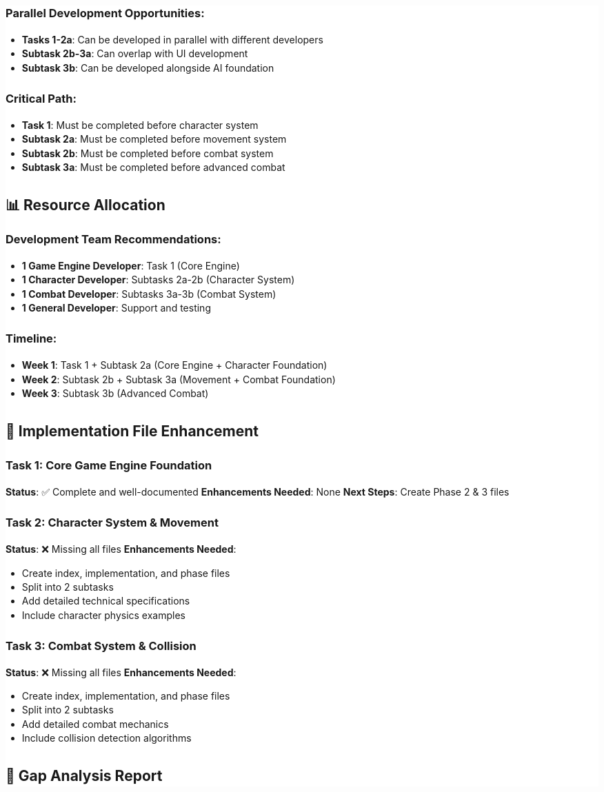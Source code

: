 ### Parallel Development Opportunities:
- **Tasks 1-2a**: Can be developed in parallel with different developers
- **Subtask 2b-3a**: Can overlap with UI development
- **Subtask 3b**: Can be developed alongside AI foundation

### Critical Path:
- **Task 1**: Must be completed before character system
- **Subtask 2a**: Must be completed before movement system
- **Subtask 2b**: Must be completed before combat system
- **Subtask 3a**: Must be completed before advanced combat

## 📊 Resource Allocation

### Development Team Recommendations:
- **1 Game Engine Developer**: Task 1 (Core Engine)
- **1 Character Developer**: Subtasks 2a-2b (Character System)
- **1 Combat Developer**: Subtasks 3a-3b (Combat System)
- **1 General Developer**: Support and testing

### Timeline:
- **Week 1**: Task 1 + Subtask 2a (Core Engine + Character Foundation)
- **Week 2**: Subtask 2b + Subtask 3a (Movement + Combat Foundation)
- **Week 3**: Subtask 3b (Advanced Combat)

## 🚀 Implementation File Enhancement

### Task 1: Core Game Engine Foundation
**Status**: ✅ Complete and well-documented
**Enhancements Needed**: None
**Next Steps**: Create Phase 2 & 3 files

### Task 2: Character System & Movement
**Status**: ❌ Missing all files
**Enhancements Needed**: 
- Create index, implementation, and phase files
- Split into 2 subtasks
- Add detailed technical specifications
- Include character physics examples

### Task 3: Combat System & Collision
**Status**: ❌ Missing all files
**Enhancements Needed**:
- Create index, implementation, and phase files
- Split into 2 subtasks
- Add detailed combat mechanics
- Include collision detection algorithms

## 📝 Gap Analysis Report

